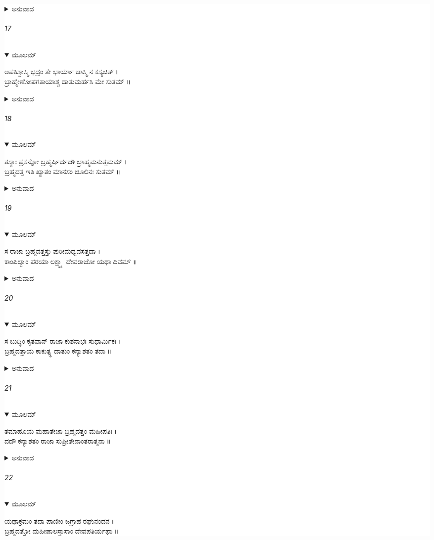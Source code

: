 <details><summary>ಅನುವಾದ</summary></details>

###### 17


<details open><summary>ಮೂಲಮ್</summary>

ಅಪತಿಶ್ಚಾಸ್ಮಿ ಭದ್ರಂ ತೇ ಭಾರ್ಯಾ ಚಾಸ್ಮಿ ನ ಕಸ್ಯಚಿತ್ ।  
ಬ್ರಾಹ್ಮೇಣೋಪಗತಾಯಾಶ್ಚ ದಾತುಮರ್ಹಸಿ ಮೇ ಸುತಮ್ ॥
</details>

<details><summary>ಅನುವಾದ</summary></details>

###### 18


<details open><summary>ಮೂಲಮ್</summary>

ತಸ್ಯಾಃ ಪ್ರಸನ್ನೋ ಬ್ರಹ್ಮರ್ಷಿರ್ದದೌ ಬ್ರಾಹ್ಮಮನುತ್ತಮಮ್ ।  
ಬ್ರಹ್ಮದತ್ತ ಇತಿ ಖ್ಯಾತಂ ಮಾನಸಂ ಚೂಲಿನಃ ಸುತಮ್ ॥
</details>

<details><summary>ಅನುವಾದ</summary></details>

###### 19


<details open><summary>ಮೂಲಮ್</summary>

ಸ ರಾಜಾ ಬ್ರಹ್ಮದತ್ತಸ್ತು ಪುರೀಮಧ್ಯವಸತ್ತದಾ ।  
ಕಾಂಪಿಲ್ಯಾಂ ಪರಯಾ ಲಕ್ಷ್ಮ್ಯಾ ದೇವರಾಜೋ ಯಥಾ ದಿವಮ್ ॥
</details>

<details><summary>ಅನುವಾದ</summary></details>

###### 20


<details open><summary>ಮೂಲಮ್</summary>

ಸ ಬುದ್ಧಿಂ ಕೃತವಾನ್ ರಾಜಾ ಕುಶನಾಭಃ ಸುಧಾರ್ಮಿಕಃ ।  
ಬ್ರಹ್ಮದತ್ತಾಯ ಕಾಕುತ್ಸ್ಥ ದಾತುಂ ಕನ್ಯಾಶತಂ ತದಾ ॥
</details>

<details><summary>ಅನುವಾದ</summary></details>

###### 21


<details open><summary>ಮೂಲಮ್</summary>

ತಮಾಹೂಯ ಮಹಾತೇಜಾ ಬ್ರಹ್ಮದತ್ತಂ ಮಹೀಪತಿಃ ।  
ದದೌ ಕನ್ಯಾಶತಂ ರಾಜಾ ಸುಪ್ರೀತೇನಾಂತರಾತ್ಮನಾ ॥
</details>

<details><summary>ಅನುವಾದ</summary></details>

###### 22


<details open><summary>ಮೂಲಮ್</summary>

ಯಥಾಕ್ರಮಂ ತದಾ ಪಾಣೀಂ ಜಗ್ರಾಹ ರಘುನಂದನ ।  
ಬ್ರಹ್ಮದತ್ತೋ ಮಹೀಪಾಲಸ್ತಾಸಾಂ ದೇವಪತಿರ್ಯಥಾ ॥
</details>
